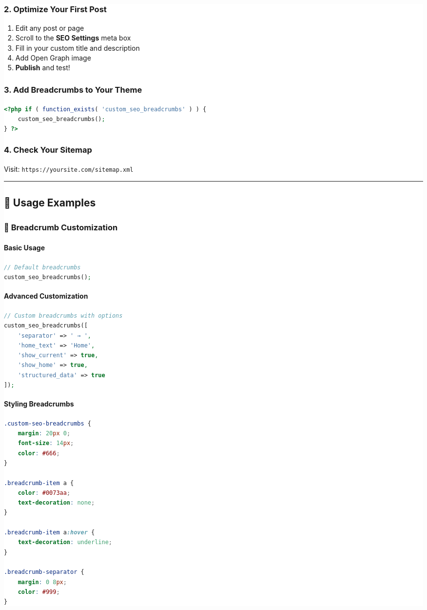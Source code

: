 ### 2. **Optimize Your First Post**
1. Edit any post or page
2. Scroll to the **SEO Settings** meta box
3. Fill in your custom title and description
4. Add Open Graph image
5. **Publish** and test!

### 3. **Add Breadcrumbs to Your Theme**
```php
<?php if ( function_exists( 'custom_seo_breadcrumbs' ) ) {
    custom_seo_breadcrumbs();
} ?>
```

### 4. **Check Your Sitemap**
Visit: `https://yoursite.com/sitemap.xml`

---

## 📖 Usage Examples

### 🎨 **Breadcrumb Customization**

#### Basic Usage
```php
// Default breadcrumbs
custom_seo_breadcrumbs();
```

#### Advanced Customization
```php
// Custom breadcrumbs with options
custom_seo_breadcrumbs([
    'separator' => ' → ',
    'home_text' => 'Home',
    'show_current' => true,
    'show_home' => true,
    'structured_data' => true
]);
```

#### Styling Breadcrumbs
```css
.custom-seo-breadcrumbs {
    margin: 20px 0;
    font-size: 14px;
    color: #666;
}

.breadcrumb-item a {
    color: #0073aa;
    text-decoration: none;
}

.breadcrumb-item a:hover {
    text-decoration: underline;
}

.breadcrumb-separator {
    margin: 0 8px;
    color: #999;
}
```
